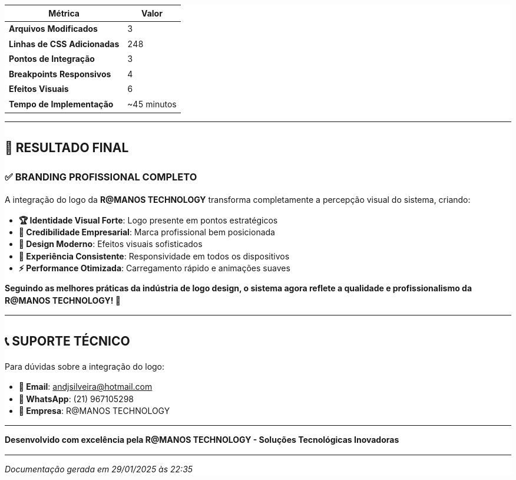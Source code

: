 | Métrica | Valor |
|---------|-------|
| **Arquivos Modificados** | 3 |
| **Linhas de CSS Adicionadas** | 248 |
| **Pontos de Integração** | 3 |
| **Breakpoints Responsivos** | 4 |
| **Efeitos Visuais** | 6 |
| **Tempo de Implementação** | ~45 minutos |

---

## 🎉 **RESULTADO FINAL**

### ✅ **BRANDING PROFISSIONAL COMPLETO**

A integração do logo da **R@MANOS TECHNOLOGY** transforma completamente a percepção visual do sistema, criando:

- **🏆 Identidade Visual Forte**: Logo presente em pontos estratégicos
- **💼 Credibilidade Empresarial**: Marca profissional bem posicionada
- **🎨 Design Moderno**: Efeitos visuais sofisticados
- **📱 Experiência Consistente**: Responsividade em todos os dispositivos
- **⚡ Performance Otimizada**: Carregamento rápido e animações suaves

**Seguindo as melhores práticas da indústria de logo design, o sistema agora reflete a qualidade e profissionalismo da R@MANOS TECHNOLOGY! 🚀**

---

## 📞 **SUPORTE TÉCNICO**

Para dúvidas sobre a integração do logo:
- **📧 Email**: andjsilveira@hotmail.com
- **📱 WhatsApp**: (21) 967105298
- **🏢 Empresa**: R@MANOS TECHNOLOGY

---

**Desenvolvido com excelência pela R@MANOS TECHNOLOGY - Soluções Tecnológicas Inovadoras**

---

*Documentação gerada em 29/01/2025 às 22:35* 